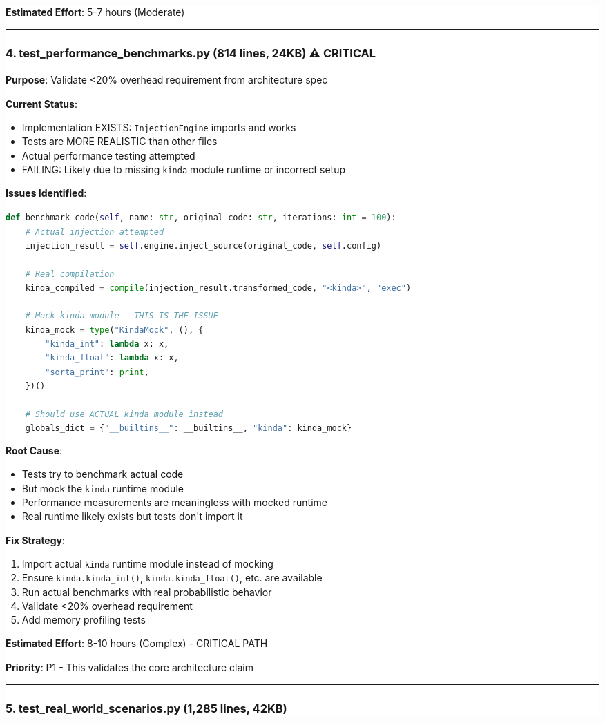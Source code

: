 **Estimated Effort**: 5-7 hours (Moderate)

---

### 4. test_performance_benchmarks.py (814 lines, 24KB) ⚠️ CRITICAL

**Purpose**: Validate <20% overhead requirement from architecture spec

**Current Status**:
- Implementation EXISTS: `InjectionEngine` imports and works
- Tests are MORE REALISTIC than other files
- Actual performance testing attempted
- FAILING: Likely due to missing `kinda` module runtime or incorrect setup

**Issues Identified**:
```python
def benchmark_code(self, name: str, original_code: str, iterations: int = 100):
    # Actual injection attempted
    injection_result = self.engine.inject_source(original_code, self.config)

    # Real compilation
    kinda_compiled = compile(injection_result.transformed_code, "<kinda>", "exec")

    # Mock kinda module - THIS IS THE ISSUE
    kinda_mock = type("KindaMock", (), {
        "kinda_int": lambda x: x,
        "kinda_float": lambda x: x,
        "sorta_print": print,
    })()

    # Should use ACTUAL kinda module instead
    globals_dict = {"__builtins__": __builtins__, "kinda": kinda_mock}
```

**Root Cause**:
- Tests try to benchmark actual code
- But mock the `kinda` runtime module
- Performance measurements are meaningless with mocked runtime
- Real runtime likely exists but tests don't import it

**Fix Strategy**:
1. Import actual `kinda` runtime module instead of mocking
2. Ensure `kinda.kinda_int()`, `kinda.kinda_float()`, etc. are available
3. Run actual benchmarks with real probabilistic behavior
4. Validate <20% overhead requirement
5. Add memory profiling tests

**Estimated Effort**: 8-10 hours (Complex) - CRITICAL PATH

**Priority**: P1 - This validates the core architecture claim

---

### 5. test_real_world_scenarios.py (1,285 lines, 42KB)
